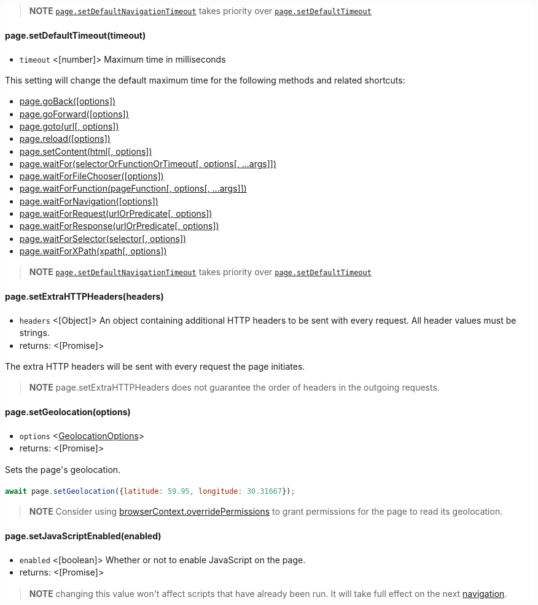 > **NOTE** [`page.setDefaultNavigationTimeout`](#pagesetdefaultnavigationtimeouttimeout) takes priority over [`page.setDefaultTimeout`](#pagesetdefaulttimeouttimeout)


#### page.setDefaultTimeout(timeout)
- `timeout` <[number]> Maximum time in milliseconds

This setting will change the default maximum time for the following methods and related shortcuts:
- [page.goBack([options])](#pagegobackoptions)
- [page.goForward([options])](#pagegoforwardoptions)
- [page.goto(url[, options])](#pagegotourl-options)
- [page.reload([options])](#pagereloadoptions)
- [page.setContent(html[, options])](#pagesetcontenthtml-options)
- [page.waitFor(selectorOrFunctionOrTimeout[, options[, ...args]])](#pagewaitforselectororfunctionortimeout-options-args)
- [page.waitForFileChooser([options])](#pagewaitforfilechooseroptions)
- [page.waitForFunction(pageFunction[, options[, ...args]])](#pagewaitforfunctionpagefunction-options-args)
- [page.waitForNavigation([options])](#pagewaitfornavigationoptions)
- [page.waitForRequest(urlOrPredicate[, options])](#pagewaitforrequesturlorpredicate-options)
- [page.waitForResponse(urlOrPredicate[, options])](#pagewaitforresponseurlorpredicate-options)
- [page.waitForSelector(selector[, options])](#pagewaitforselectorselector-options)
- [page.waitForXPath(xpath[, options])](#pagewaitforxpathxpath-options)

> **NOTE** [`page.setDefaultNavigationTimeout`](#pagesetdefaultnavigationtimeouttimeout) takes priority over [`page.setDefaultTimeout`](#pagesetdefaulttimeouttimeout)

#### page.setExtraHTTPHeaders(headers)
- `headers` <[Object]> An object containing additional HTTP headers to be sent with every request. All header values must be strings.
- returns: <[Promise]>

The extra HTTP headers will be sent with every request the page initiates.

> **NOTE** page.setExtraHTTPHeaders does not guarantee the order of headers in the outgoing requests.

#### page.setGeolocation(options)
- `options` <[GeolocationOptions](####GeolocationOptions)>
- returns: <[Promise]>

Sets the page's geolocation.

```js
await page.setGeolocation({latitude: 59.95, longitude: 30.31667});
```

> **NOTE** Consider using [browserContext.overridePermissions](#browsercontextoverridepermissionsorigin-permissions) to grant permissions for the page to read its geolocation.

#### page.setJavaScriptEnabled(enabled)
- `enabled` <[boolean]> Whether or not to enable JavaScript on the page.
- returns: <[Promise]>

> **NOTE** changing this value won't affect scripts that have already been run. It will take full effect on the next [navigation](#pagegotourl-options).
